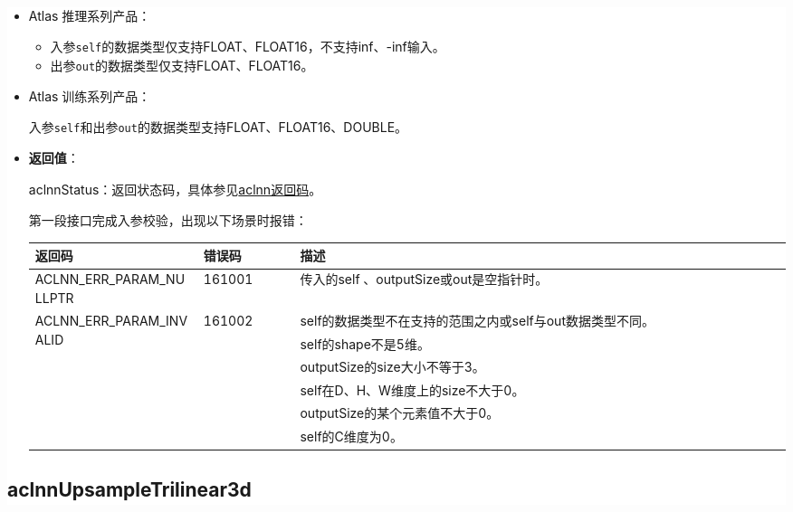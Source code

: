   - <term>Atlas 推理系列产品</term>：
    - 入参`self`的数据类型仅支持FLOAT、FLOAT16，不支持inf、-inf输入。
    - 出参`out`的数据类型仅支持FLOAT、FLOAT16。
  - <term>Atlas 训练系列产品</term>：
    
    入参`self`和出参`out`的数据类型支持FLOAT、FLOAT16、DOUBLE。

- **返回值**：

  aclnnStatus：返回状态码，具体参见[aclnn返回码](../../../docs/context/aclnn返回码.md)。

  第一段接口完成入参校验，出现以下场景时报错：
  <table style="undefined;table-layout: fixed;width: 1155px"><colgroup>
  <col style="width: 253px">
  <col style="width: 140px">
  <col style="width: 762px">
  </colgroup>
  <thead>
    <tr>
      <th>返回码</th>
      <th>错误码</th>
      <th>描述</th>
    </tr>
  </thead>
  <tbody>
    <tr>
      <td>ACLNN_ERR_PARAM_NULLPTR</td>
      <td>161001</td>
      <td>传入的self 、outputSize或out是空指针时。</td>
    </tr>
    <tr>
      <td rowspan="6">ACLNN_ERR_PARAM_INVALID</td>
      <td rowspan="6">161002</td>
      <td>self的数据类型不在支持的范围之内或self与out数据类型不同。</td>
    </tr>
    <tr>
      <td>self的shape不是5维。</td>
    </tr>
    <tr>
      <td>outputSize的size大小不等于3。</td>
    </tr>
    <tr>
      <td>self在D、H、W维度上的size不大于0。</td>
    </tr>
    <tr>
      <td>outputSize的某个元素值不大于0。</td>
    </tr>
    <tr>
      <td>self的C维度为0。</td>
    </tr>
  </tbody></table>

## aclnnUpsampleTrilinear3d

